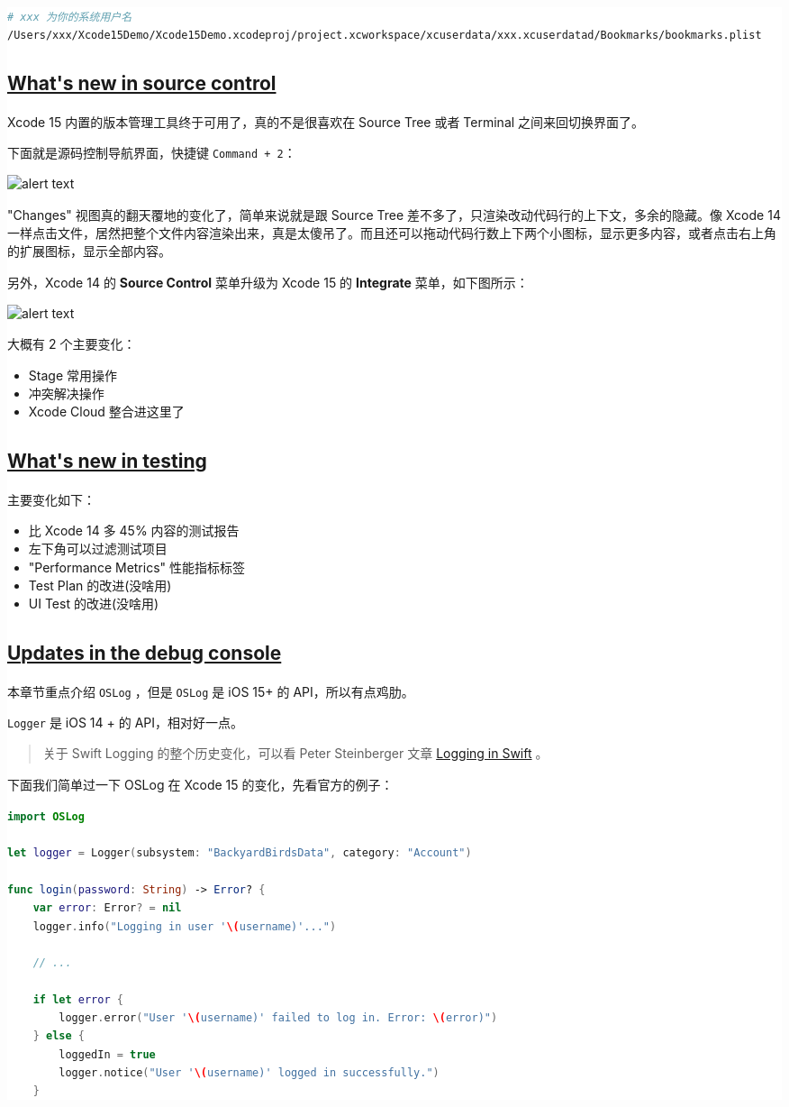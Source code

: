 ```bash
# xxx 为你的系统用户名
/Users/xxx/Xcode15Demo/Xcode15Demo.xcodeproj/project.xcworkspace/xcuserdata/xxx.xcuserdatad/Bookmarks/bookmarks.plist
```

## [What's new in source control](https://developer.apple.com/videos/play/wwdc2023/10165/?time=738)

Xcode 15 内置的版本管理工具终于可用了，真的不是很喜欢在 Source Tree 或者 Terminal 之间来回切换界面了。

下面就是源码控制导航界面，快捷键 `Command + 2`：

![alert text](https://cdn.zhangwen.site/uPic/image-20230611222744998.png)

"Changes" 视图真的翻天覆地的变化了，简单来说就是跟 Source Tree 差不多了，只渲染改动代码行的上下文，多余的隐藏。像 Xcode 14 一样点击文件，居然把整个文件内容渲染出来，真是太傻吊了。而且还可以拖动代码行数上下两个小图标，显示更多内容，或者点击右上角的扩展图标，显示全部内容。

另外，Xcode 14 的 **Source Control** 菜单升级为 Xcode 15 的 **Integrate** 菜单，如下图所示：

![alert text](https://cdn.zhangwen.site/uPic/image-20230611223152164.png)

大概有 2 个主要变化：

- Stage 常用操作
- 冲突解决操作
- Xcode Cloud 整合进这里了

## [What's new in testing](https://developer.apple.com/videos/play/wwdc2023/10165/?time=890)

主要变化如下：

- 比 Xcode 14 多 45% 内容的测试报告
- 左下角可以过滤测试项目
- "Performance Metrics" 性能指标标签
- Test Plan 的改进(没啥用)
- UI Test 的改进(没啥用)

## [Updates in the debug console](https://developer.apple.com/videos/play/wwdc2023/10165/?time=1043)

本章节重点介绍 `OSLog` ，但是 `OSLog` 是 iOS 15+ 的 API，所以有点鸡肋。

`Logger` 是 iOS 14 + 的 API，相对好一点。

> 关于 Swift Logging 的整个历史变化，可以看 Peter Steinberger
> 文章 [Logging in Swift](https://steipete.com/posts/logging-in-swift/) 。

下面我们简单过一下 OSLog 在 Xcode 15 的变化，先看官方的例子：

```swift
import OSLog

let logger = Logger(subsystem: "BackyardBirdsData", category: "Account")

func login(password: String) -> Error? {
    var error: Error? = nil
    logger.info("Logging in user '\(username)'...")

    // ...

    if let error {
        logger.error("User '\(username)' failed to log in. Error: \(error)")
    } else {
        loggedIn = true
        logger.notice("User '\(username)' logged in successfully.")
    }
```